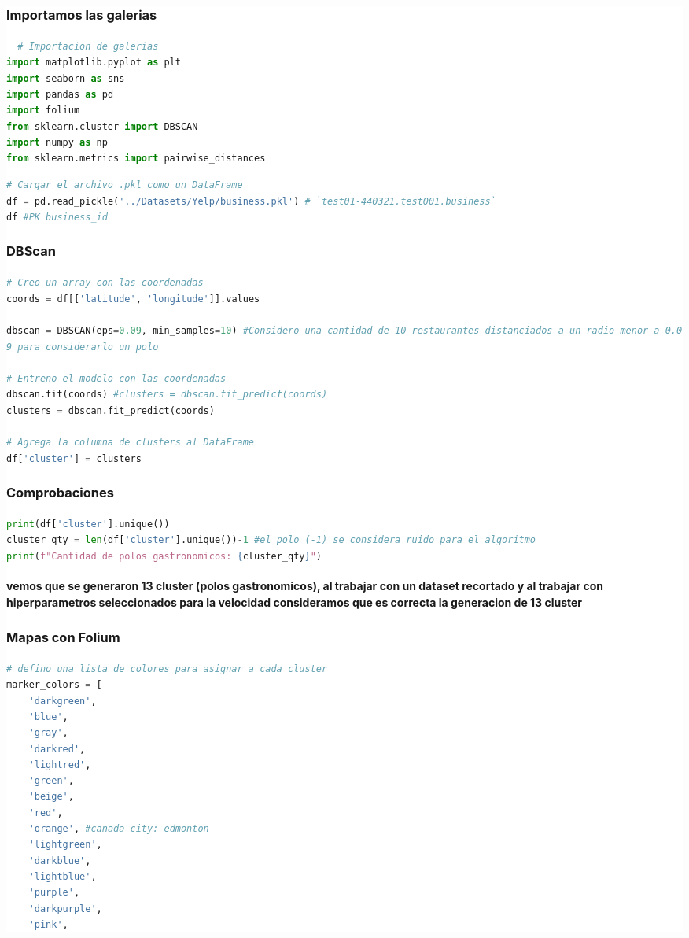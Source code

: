 ### Importamos las galerias

```python
  # Importacion de galerias
import matplotlib.pyplot as plt
import seaborn as sns
import pandas as pd
import folium
from sklearn.cluster import DBSCAN
import numpy as np
from sklearn.metrics import pairwise_distances
```

```python
# Cargar el archivo .pkl como un DataFrame
df = pd.read_pickle('../Datasets/Yelp/business.pkl') # `test01-440321.test001.business`
df #PK business_id 
```
### DBScan
```python
# Creo un array con las coordenadas
coords = df[['latitude', 'longitude']].values

dbscan = DBSCAN(eps=0.09, min_samples=10) #Considero una cantidad de 10 restaurantes distanciados a un radio menor a 0.09 para considerarlo un polo

# Entreno el modelo con las coordenadas
dbscan.fit(coords) #clusters = dbscan.fit_predict(coords)
clusters = dbscan.fit_predict(coords)

# Agrega la columna de clusters al DataFrame
df['cluster'] = clusters
```
### Comprobaciones
```python
print(df['cluster'].unique())
cluster_qty = len(df['cluster'].unique())-1 #el polo (-1) se considera ruido para el algoritmo
print(f"Cantidad de polos gastronomicos: {cluster_qty}")
```
#### __vemos que se generaron 13 cluster (polos gastronomicos), al trabajar con un dataset recortado y al trabajar con hiperparametros seleccionados para la velocidad consideramos que es correcta la generacion de 13 cluster__

### Mapas con Folium

```python
# defino una lista de colores para asignar a cada cluster
marker_colors = [
    'darkgreen',
    'blue',
    'gray',
    'darkred',
    'lightred',
    'green',
    'beige',
    'red',
    'orange', #canada city: edmonton
    'lightgreen',
    'darkblue',
    'lightblue',
    'purple',
    'darkpurple',
    'pink',
```